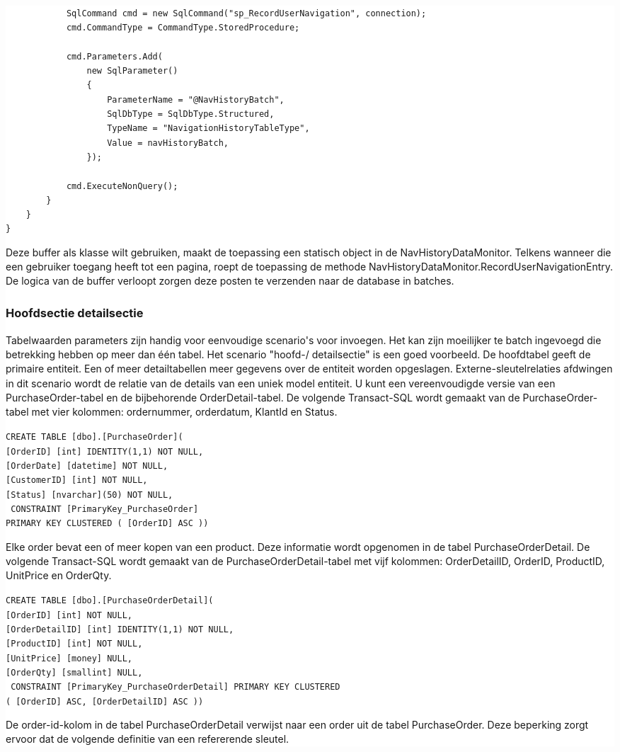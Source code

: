                 SqlCommand cmd = new SqlCommand("sp_RecordUserNavigation", connection);
                cmd.CommandType = CommandType.StoredProcedure;
    
                cmd.Parameters.Add(
                    new SqlParameter()
                    {
                        ParameterName = "@NavHistoryBatch",
                        SqlDbType = SqlDbType.Structured,
                        TypeName = "NavigationHistoryTableType",
                        Value = navHistoryBatch,
                    });
    
                cmd.ExecuteNonQuery();
            }
        }
    }

Deze buffer als klasse wilt gebruiken, maakt de toepassing een statisch object in de NavHistoryDataMonitor. Telkens wanneer die een gebruiker toegang heeft tot een pagina, roept de toepassing de methode NavHistoryDataMonitor.RecordUserNavigationEntry. De logica van de buffer verloopt zorgen deze posten te verzenden naar de database in batches.

### <a name="master-detail"></a>Hoofdsectie detailsectie
Tabelwaarden parameters zijn handig voor eenvoudige scenario's voor invoegen. Het kan zijn moeilijker te batch ingevoegd die betrekking hebben op meer dan één tabel. Het scenario "hoofd-/ detailsectie" is een goed voorbeeld. De hoofdtabel geeft de primaire entiteit. Een of meer detailtabellen meer gegevens over de entiteit worden opgeslagen. Externe-sleutelrelaties afdwingen in dit scenario wordt de relatie van de details van een uniek model entiteit. U kunt een vereenvoudigde versie van een PurchaseOrder-tabel en de bijbehorende OrderDetail-tabel. De volgende Transact-SQL wordt gemaakt van de PurchaseOrder-tabel met vier kolommen: ordernummer, orderdatum, KlantId en Status.

    CREATE TABLE [dbo].[PurchaseOrder](
    [OrderID] [int] IDENTITY(1,1) NOT NULL,
    [OrderDate] [datetime] NOT NULL,
    [CustomerID] [int] NOT NULL,
    [Status] [nvarchar](50) NOT NULL,
     CONSTRAINT [PrimaryKey_PurchaseOrder] 
    PRIMARY KEY CLUSTERED ( [OrderID] ASC ))

Elke order bevat een of meer kopen van een product. Deze informatie wordt opgenomen in de tabel PurchaseOrderDetail. De volgende Transact-SQL wordt gemaakt van de PurchaseOrderDetail-tabel met vijf kolommen: OrderDetailID, OrderID, ProductID, UnitPrice en OrderQty.

    CREATE TABLE [dbo].[PurchaseOrderDetail](
    [OrderID] [int] NOT NULL,
    [OrderDetailID] [int] IDENTITY(1,1) NOT NULL,
    [ProductID] [int] NOT NULL,
    [UnitPrice] [money] NULL,
    [OrderQty] [smallint] NULL,
     CONSTRAINT [PrimaryKey_PurchaseOrderDetail] PRIMARY KEY CLUSTERED 
    ( [OrderID] ASC, [OrderDetailID] ASC ))

De order-id-kolom in de tabel PurchaseOrderDetail verwijst naar een order uit de tabel PurchaseOrder. Deze beperking zorgt ervoor dat de volgende definitie van een refererende sleutel.

